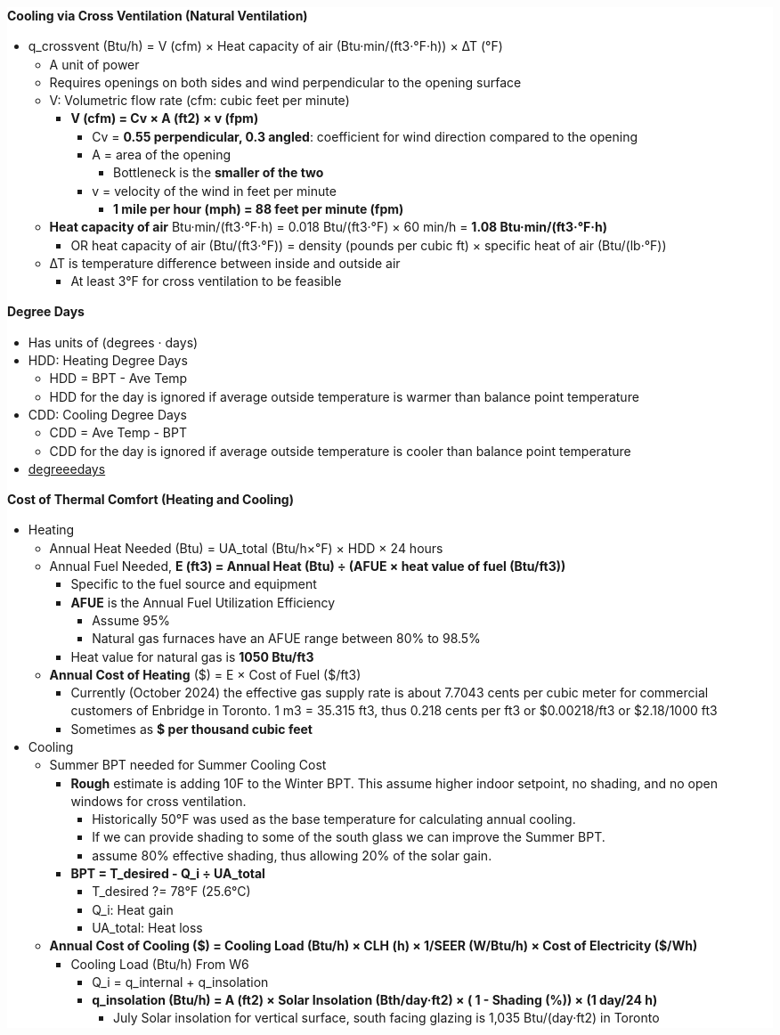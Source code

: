**Cooling via Cross Ventilation (Natural Ventilation)** 
- q_crossvent (Btu/h) = V (cfm) × Heat capacity of air (Btu·min/(ft3·°F·h)) × ∆T (°F)
	- A unit of power
	- Requires openings on both sides and wind perpendicular to the opening surface
	- V: Volumetric flow rate (cfm: cubic feet per minute)
		- **V (cfm) = Cv × A (ft2) × v (fpm)**
			- Cv = **0.55 perpendicular, 0.3 angled**: coefficient for wind direction compared to the opening 
			- A = area of the opening
				- Bottleneck is the **smaller of the two**
			- v = velocity of the wind in feet per minute 
				- **1 mile per hour (mph) = 88 feet per minute (fpm)**
	- **Heat capacity of air** Btu·min/(ft3·°F·h) = 0.018 Btu/(ft3·°F)  × 60 min/h = **1.08 Btu·min/(ft3·°F·h)**
		- OR heat capacity of air (Btu/(ft3·°F)) = density (pounds per cubic ft) × specific heat of air (Btu/(lb·°F))
	- ∆T is temperature difference between inside and outside air
		- At least 3°F for cross ventilation to be feasible

**Degree Days** 
- Has units of (degrees · days)
- HDD: Heating Degree Days
	- HDD = BPT - Ave Temp
	- HDD for the day is ignored if average outside temperature is warmer than balance point temperature
- CDD: Cooling Degree Days
	- CDD = Ave Temp - BPT
	- CDD for the day is ignored if average outside temperature is cooler than balance point temperature
- [degreeedays](http://degreedays.net)

**Cost of Thermal Comfort (Heating and Cooling)**
- Heating
	- Annual Heat Needed (Btu) = UA_total (Btu/h×℉) × HDD × 24 hours
	- Annual Fuel Needed, **E (ft3) = Annual Heat (Btu) ÷ (AFUE × heat value of fuel (Btu/ft3))**
		- Specific to the fuel source and equipment
		- **AFUE** is the Annual Fuel Utilization Efficiency
			- Assume 95%
			- Natural gas furnaces have an AFUE range between 80% to 98.5%
		- Heat value for natural gas is **1050 Btu/ft3**
	- **Annual Cost of Heating** (\$) = E × Cost of Fuel ($/ft3)
		- Currently (October 2024) the effective gas supply rate is about 7.7043 cents per cubic meter for commercial customers of Enbridge in Toronto. 1 m3 = 35.315 ft3, thus 0.218 cents per ft3 or  $0.00218/ft3 or $2.18/1000 ft3
		- Sometimes as **$ per thousand cubic feet**
- Cooling
	- Summer BPT needed for Summer Cooling Cost
		- **Rough** estimate is adding 10F to the Winter BPT.  This assume higher indoor setpoint, no shading, and no open windows for cross ventilation.
			- Historically 50°F was used as the base temperature for calculating annual cooling.
			-  If we can provide shading to some of the south glass we can improve the Summer BPT.
			- assume 80% effective shading, thus allowing 20% of the solar gain.
		- **BPT = T_desired - Q_i ÷ UA_total**
			- T_desired ?= 78°F (25.6°C)
			- Q_i: Heat gain
			- UA_total: Heat loss
	- **Annual Cost of Cooling (\$) = Cooling Load (Btu/h) × CLH (h) × 1/SEER (W/Btu/h) × Cost of Electricity ($/Wh)**
		- Cooling Load (Btu/h) From W6
			- Q_i = q_internal + q_insolation
			- **q_insolation (Btu/h) = A (ft2) × Solar Insolation (Bth/day·ft2) × ( 1 - Shading (%)) × (1 day/24 h)**
				- July Solar insolation for vertical surface, south facing glazing is 1,035 Btu/(day·ft2) in Toronto
